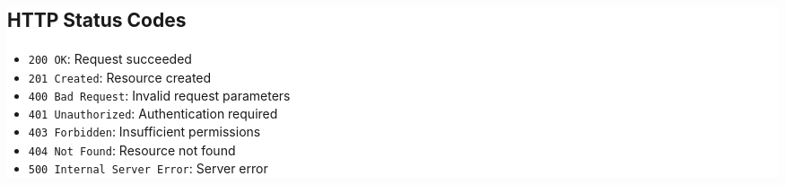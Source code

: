## HTTP Status Codes

- `200 OK`: Request succeeded
- `201 Created`: Resource created
- `400 Bad Request`: Invalid request parameters
- `401 Unauthorized`: Authentication required
- `403 Forbidden`: Insufficient permissions
- `404 Not Found`: Resource not found
- `500 Internal Server Error`: Server error 